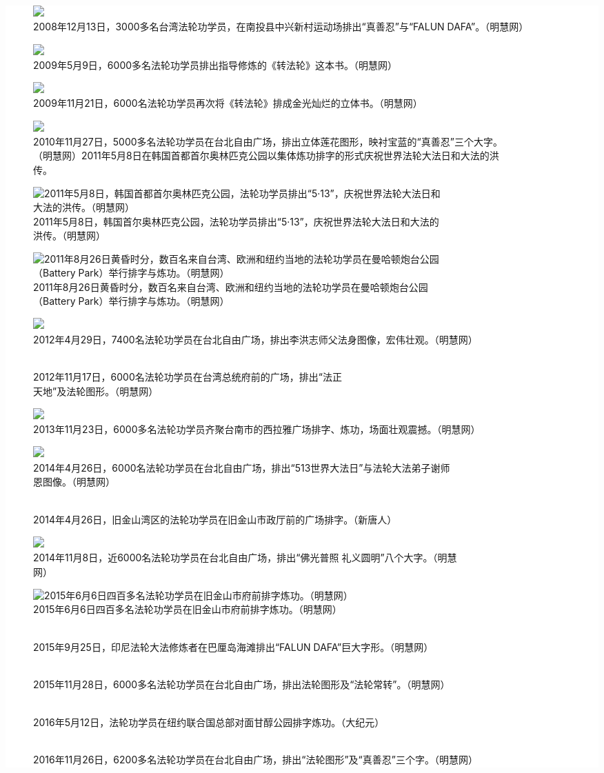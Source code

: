 <figure style="width: 1800px" class="wp-caption aligncenter"><img class="size-large" src="http://big5.minghui.org/mh/article_images/2008-12-14-twpaizhi-01.jpg" width="1800" b="962" /><figcaption class="wp-caption-text">2008年12月13日，3000多名台湾法轮功学员，在南投县中兴新村运动场排出“真善忍”与“FALUN DAFA”。（明慧网）</figcaption></figure>
<figure style="width: 700px" class="wp-caption alignnone"><img class="size-large" src="http://big5.minghui.org/mh/article_images/2009-5-9-tw-fldfd-01.jpg" width="700" b="467" /><figcaption class="wp-caption-text">2009年5月9日，6000多名法轮功学员排出指导修炼的《转法轮》这本书。（明慧网）</figcaption></figure>
<figure style="width: 700px" class="wp-caption aligncenter"><img class="size-large" src="http://big5.minghui.org/mh/article_images/2009-11-21-tw-pz-01.jpg" width="700" b="469" /><figcaption class="wp-caption-text">2009年11月21日，6000名法轮功学员再次将《转法轮》排成金光灿烂的立体书。（明慧网）</figcaption></figure>
<figure style="width: 700px" class="wp-caption aligncenter"><img class="size-large" src="http://big5.minghui.org/mh/article_images/2010-11-27-tw-paizi-02.jpg" width="700" b="467" /><figcaption class="wp-caption-text">2010年11月27日，5000多名法轮功学员在台北自由广场，排出立体莲花图形，映衬宝蓝的“真善忍”三个大字。（明慧网）2011年5月8日在韩国首都首尔奥林匹克公园以集体炼功排字的形式庆祝世界法轮大法日和大法的洪传。</figcaption></figure>
<figure id="attachment_11269223" style="width: 600px" class="wp-caption aligncenter"><ahref="https://i.epochtimes.com/assets/uploads/2019/05/2012-4-2-2011-korea-seoul.jpg"><img class="wp-image-11269223 size-large" src="https://i.epochtimes.com/assets/uploads/2019/05/2012-4-2-2011-korea-seoul-600x354.jpg" alt="2011年5月8日，韩国首都首尔奥林匹克公园，法轮功学员排出“5·13”，庆祝世界法轮大法日和大法的洪传。（明慧网）" width="600" b="354" /></a><figcaption class="wp-caption-text">2011年5月8日，韩国首尔奥林匹克公园，法轮功学员排出“5·13”，庆祝世界法轮大法日和大法的洪传。（明慧网）</figcaption></figure>
<figure id="attachment_11269222" style="width: 600px" class="wp-caption aligncenter"><ahref="https://i.epochtimes.com/assets/uploads/2019/05/2011-8-27-minghui-newyork-paizi-01.jpg"><img class="wp-image-11269222 size-large" src="https://i.epochtimes.com/assets/uploads/2019/05/2011-8-27-minghui-newyork-paizi-01-600x400.jpg" alt="2011年8月26日黄昏时分，数百名来自台湾、欧洲和纽约当地的法轮功学员在曼哈顿炮台公园（Battery Park）举行排字与炼功。（明慧网）" width="600" b="400" /></a><figcaption class="wp-caption-text">2011年8月26日黄昏时分，数百名来自台湾、欧洲和纽约当地的法轮功学员在曼哈顿炮台公园（Battery Park）举行排字与炼功。（明慧网）</figcaption></figure>
<figure style="width: 1350px" class="wp-caption aligncenter"><img class="size-large" src="http://big5.minghui.org/mh/article_images/2012-4-30-cmh-tw-425-01.jpg" width="1350" b="1031" /><figcaption class="wp-caption-text">2012年4月29日，7400名法轮功学员在台北自由广场，排出李洪志师父法身图像，宏伟壮观。（明慧网）</figcaption></figure>
<figure style="width: 450px" class="wp-caption aligncenter"><img class="" src="http://big5.minghui.org/mh/article_images/2012-11-17-cmh-taiwan-paizi-01.jpg" alt="" width="450" b="676" /><figcaption class="wp-caption-text">2012年11月17日，6000名法轮功学员在台湾总统府前的广场，排出“法正天地”及法轮图形。（明慧网）</figcaption></figure>
<figure style="width: 1200px" class="wp-caption aligncenter"><img class="size-large" src="http://big5.minghui.org/mh/article_images/2013-11-23-minghui-tainan-01.jpg" width="1200" b="824" /><figcaption class="wp-caption-text">2013年11月23日，6000多名法轮功学员齐聚台南市的西拉雅广场排字、炼功，场面壮观震撼。（明慧网）</figcaption></figure>
<figure style="width: 612px" class="wp-caption aligncenter"><img class="" src="http://big5.minghui.org/mh/article_images/2014-4-27-minghui-513-taiwan-paizi-01.jpg" width="612" b="466" /><figcaption class="wp-caption-text">2014年4月26日，6000名法轮功学员在台北自由广场，排出“513世界大法日”与法轮大法弟子谢师恩图像。（明慧网）</figcaption></figure>
<figure style="width: 773px" class="wp-caption aligncenter"><img src="http://img.epochtimes.comhttps://www.epochtimes.com/i6/1404261947011567.jpg" alt="" width="773" b="600" /><figcaption class="wp-caption-text">2014年4月26日，旧金山湾区的法轮功学员在旧金山市政厅前的广场排字。（新唐人）</figcaption></figure>
<figure style="width: 623px" class="wp-caption aligncenter"><img class="" src="http://big5.minghui.org/mh/article_images/2014-11-8-minghui-falun-gong-taibeihuodong-01.jpg" width="623" b="415" /><figcaption class="wp-caption-text">2014年11月8日，近6000名法轮功学员在台北自由广场，排出“佛光普照 礼义圆明”八个大字。（明慧网）</figcaption></figure>
<figure id="attachment_11269235" style="width: 600px" class="wp-caption aligncenter"><ahref="https://i.epochtimes.com/assets/uploads/2019/05/2015-6-6-minghui-falun-gong-sanfranscisco-02.jpg"><img class="wp-image-11269235 size-large" src="https://i.epochtimes.com/assets/uploads/2019/05/2015-6-6-minghui-falun-gong-sanfranscisco-02-600x389.jpg" alt="2015年6月6日四百多名法轮功学员在旧金山市府前排字炼功。（明慧网）" width="600" b="389" /></a><figcaption class="wp-caption-text">2015年6月6日四百多名法轮功学员在旧金山市府前排字炼功。（明慧网）</figcaption></figure>
<figure id="attachment_11269237" style="width: 600px" class="wp-caption aligncenter"><ahref="https://i.epochtimes.com/assets/uploads/2019/05/2015-10-2-minghui-indonesia_bali-falun_gong-08.jpg"><img class="wp-image-11269237 size-large" src="https://i.epochtimes.com/assets/uploads/2019/05/2015-10-2-minghui-indonesia_bali-falun_gong-08-600x337.jpg" alt="" width="600" b="337" /></a><figcaption class="wp-caption-text">2015年9月25日，印尼法轮大法修炼者在巴厘岛海滩排出“FALUN DAFA”巨大字形。（明慧网）</figcaption></figure>
<figure style="width: 3000px" class="wp-caption aligncenter"><img src="http://big5.minghui.org/mh/article_images/2015-11-28-minghui-falun-gong-taibeipaizi-01.jpg" alt="" width="3000" b="2000" /><figcaption class="wp-caption-text">2015年11月28日，6000多名法轮功学员在台北自由广场，排出法轮图形及“法轮常转”。（明慧网）</figcaption></figure>
<figure style="width: 600px" class="wp-caption aligncenter"><img src="https://i.epochtimes.com/assets/uploads/2016/05/1605121335352737-600x400.jpg" alt="" width="600" b="400" /><figcaption class="wp-caption-text">2016年5月12日，法轮功学员在纽约联合国总部对面甘醇公园排字炼功。（大纪元）</figcaption></figure>
<figure style="width: 1397px" class="wp-caption aligncenter"><img src="http://big5.minghui.org/mh/article_images/2016-11-26-minghui-falun-gong-taiwanpaizi-03.jpg" alt="" width="1397" b="914" /><figcaption class="wp-caption-text">2016年11月26日，6200多名法轮功学员在台北自由广场，排出“法轮图形”及“真善忍”三个字。（明慧网）</figcaption></figure>